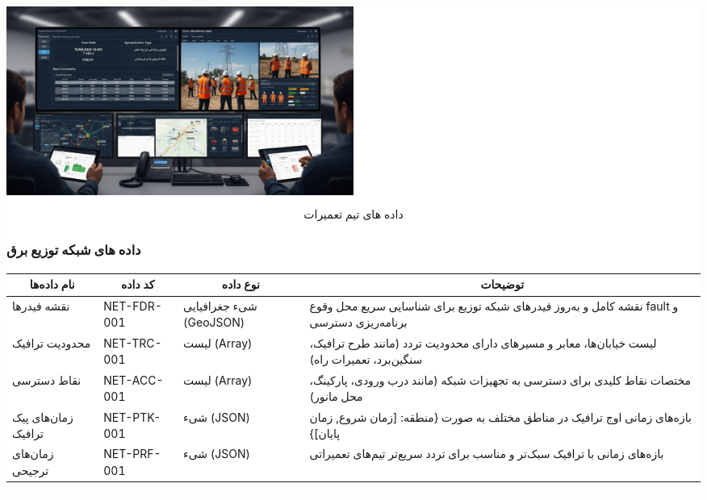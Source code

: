    <img src="/assets/Projectsimages/Repairplanning/Data_Team.jpg" alt="stu1" style="width: 50%; height: 50%; object-fit: contain;">
</div>
<div class="caption" style="text-align: center; margin-top: 8px;">
داده های تیم تعمیرات
</div>


### داده های شبکه توزیع برق

| نام داده‌ها          | کد داده           | نوع داده              | توضیحات                                                                                             |
|----------------------|-------------------|-----------------------|-----------------------------------------------------------------------------------------------------|
| نقشه فیدرها          | NET-FDR-001       | شیء جغرافیایی (GeoJSON) | نقشه کامل و به‌روز فیدرهای شبکه توزیع برای شناسایی سریع محل وقوع fault و برنامه‌ریزی دسترسی       |
| محدودیت ترافیک       | NET-TRC-001       | لیست (Array)          | لیست خیابان‌ها، معابر و مسیرهای دارای محدودیت تردد (مانند طرح ترافیک، سنگین‌برد، تعمیرات راه)    |
| نقاط دسترسی          | NET-ACC-001       | لیست (Array)          | مختصات نقاط کلیدی برای دسترسی به تجهیزات شبکه (مانند درب ورودی، پارکینگ، محل مانور)                |
| زمان‌های پیک ترافیک  | NET-PTK-001       | شیء (JSON)            | بازه‌های زمانی اوج ترافیک در مناطق مختلف به صورت {منطقه: [زمان شروع, زمان پایان]}                  |
| زمان‌های ترجیحی      | NET-PRF-001       | شیء (JSON)            | بازه‌های زمانی با ترافیک سبک‌تر و مناسب برای تردد سریع‌تر تیم‌های تعمیراتی                         |

<div style="display: flex; justify-content: center; align-items: center; gap: 10px;">